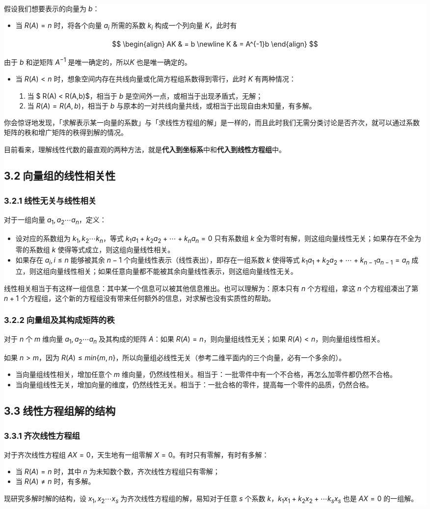 假设我们想要表示的向量为 $b$：

* 当 $R(A) = n$ 时，将各个向量 $a_i$ 所需的系数 $k_i$ 构成一个列向量 $K$，此时有

$$
\begin{align}
AK & = b \newline
K & = A^{-1}b
\end{align}
$$

  由于 $b$ 和逆矩阵 $A^{-1}$ 是唯一确定的，所以$K$ 也是唯一确定的。

* 当 $R(A) < n$ 时，想象空间内存在共线向量或化简方程组系数得到零行，此时 $K$ 有两种情况：

  1. 当 $ R(A) < R(A,b)$，相当于 $b$ 是空间外一点，或相当于出现矛盾式，无解；
  2. 当 $R(A) = R(A,b)$，相当于 $b$ 与原本的一对共线向量共线，或相当于出现自由未知量，有多解。

你会惊讶地发现，「求解表示某一向量的系数」与「求线性方程组的解」是一样的，而且此时我们无需分类讨论是否齐次，就可以通过系数矩阵的秩和增广矩阵的秩得到解的情况。

目前看来，理解线性代数的最直观的两种方法，就是**代入到坐标系**中和**代入到线性方程组**中。

## 3.2 向量组的线性相关性

### 3.2.1 线性无关与线性相关

对于一组向量 $a_1,a_2 \cdots a_n$，定义：

* 设对应的系数组为 $k_1,k_2 \cdots k_n$，等式 $k_1 a_1 + k_2 a_2 + \cdots + k_n a_n = 0$ 只有系数组 $k$ 全为零时有解，则这组向量线性无关；如果存在不全为零的系数组 $k$ 使得等式成立，则这组向量线性相关。
* 如果存在 $a_i,i \leq n$ 能够被其余 $n - 1$ 个向量线性表示（线性表出），即存在一组系数 $k$ 使得等式 $k_1 a_1 + k_2 a_2 + \cdots + k_{n - 1} a_{n - 1} = a_n$ 成立，则这组向量线性相关；如果任意向量都不能被其余向量线性表示，则这组向量线性无关。

线性相关相当于有这样一组信息：其中某一个信息可以被其他信息推出。也可以理解为：原本只有 $n$ 个方程组，拿这 $n$ 个方程组凑出了第 $n + 1$ 个方程组，这个新的方程组没有带来任何额外的信息，对求解也没有实质性的帮助。

### 3.2.2 向量组及其构成矩阵的秩

对于 $n$ 个 $m$ 维向量 $a_1,a_2 \cdots a_n$ 及其构成的矩阵 $A$：如果 $R(A) = n$，则向量组线性无关；如果 $R(A) < n$，则向量组线性相关。

如果 $n > m$，因为 $R(A) \leq min\{m,n\}$，所以向量组必线性无关（参考二维平面内的三个向量，必有一个多余的）。

* 当向量组线性相关，增加任意个 $m$ 维向量，仍然线性相关。相当于：一批零件中有一个不合格，再怎么加零件都仍然不合格。
* 当向量组线性无关，增加向量的维度，仍然线性无关。相当于：一批合格的零件，提高每一个零件的品质，仍然合格。

## 3.3 线性方程组解的结构

### 3.3.1 齐次线性方程组

对于齐次线性方程组 $AX = 0$，天生地有一组零解 $X = 0$。有时只有零解，有时有多解：

* 当 $R(A) = n$ 时，其中 $n$ 为未知数个数，齐次线性方程组只有零解；
* 当 $R(A) \neq n$ 时，有多解。

现研究多解时解的结构，设 $x_1,x_2 \cdots x_s$ 为齐次线性方程组的解，易知对于任意 $s$ 个系数 $k$，$k_1 x_1 + k_2 x_2 + \cdots k_s x_s$ 也是 $AX = 0$ 的一组解。

